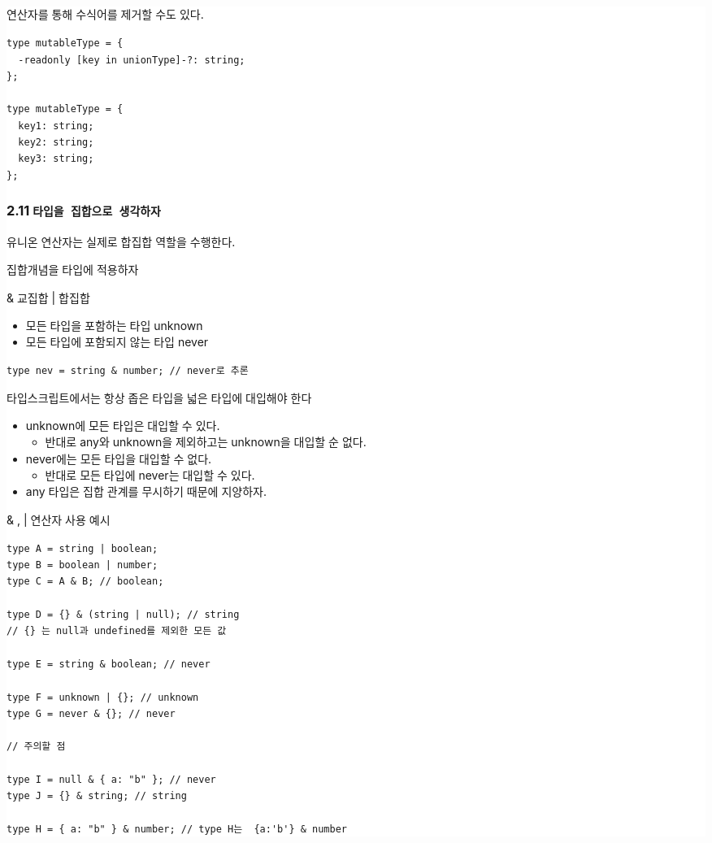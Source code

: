 연산자를 통해 수식어를 제거할 수도 있다.

```tsx
type mutableType = {
  -readonly [key in unionType]-?: string;
};

type mutableType = {
  key1: string;
  key2: string;
  key3: string;
};
```

### 2.11 `타입을 집합으로 생각하자`

유니온 연산자는 실제로 합집합 역할을 수행한다.

집합개념을 타입에 적용하자

& 교집합 | 합집합

- 모든 타입을 포함하는 타입 unknown
- 모든 타입에 포함되지 않는 타입 never

```tsx
type nev = string & number; // never로 추론
```

타입스크립트에서는 항상 좁은 타입을 넓은 타입에 대입해야 한다

- unknown에 모든 타입은 대입할 수 있다.
  - 반대로 any와 unknown을 제외하고는 unknown을 대입할 순 없다.
- never에는 모든 타입을 대입할 수 없다.
  - 반대로 모든 타입에 never는 대입할 수 있다.
- any 타입은 집합 관계를 무시하기 때문에 지양하자.

& , | 연산자 사용 예시

```tsx
type A = string | boolean;
type B = boolean | number;
type C = A & B; // boolean;

type D = {} & (string | null); // string
// {} 는 null과 undefined를 제외한 모든 값

type E = string & boolean; // never

type F = unknown | {}; // unknown
type G = never & {}; // never

// 주의할 점

type I = null & { a: "b" }; // never
type J = {} & string; // string

type H = { a: "b" } & number; // type H는  {a:'b'} & number
```


  [key in keyof Original]: Original[key];
  [key in keyof Tuple]: Tuple[key];
  [key in keyof Arr]: Arr[key];
  [key in keyof numArrType]: numArrType[key];
  [key: number]: T;